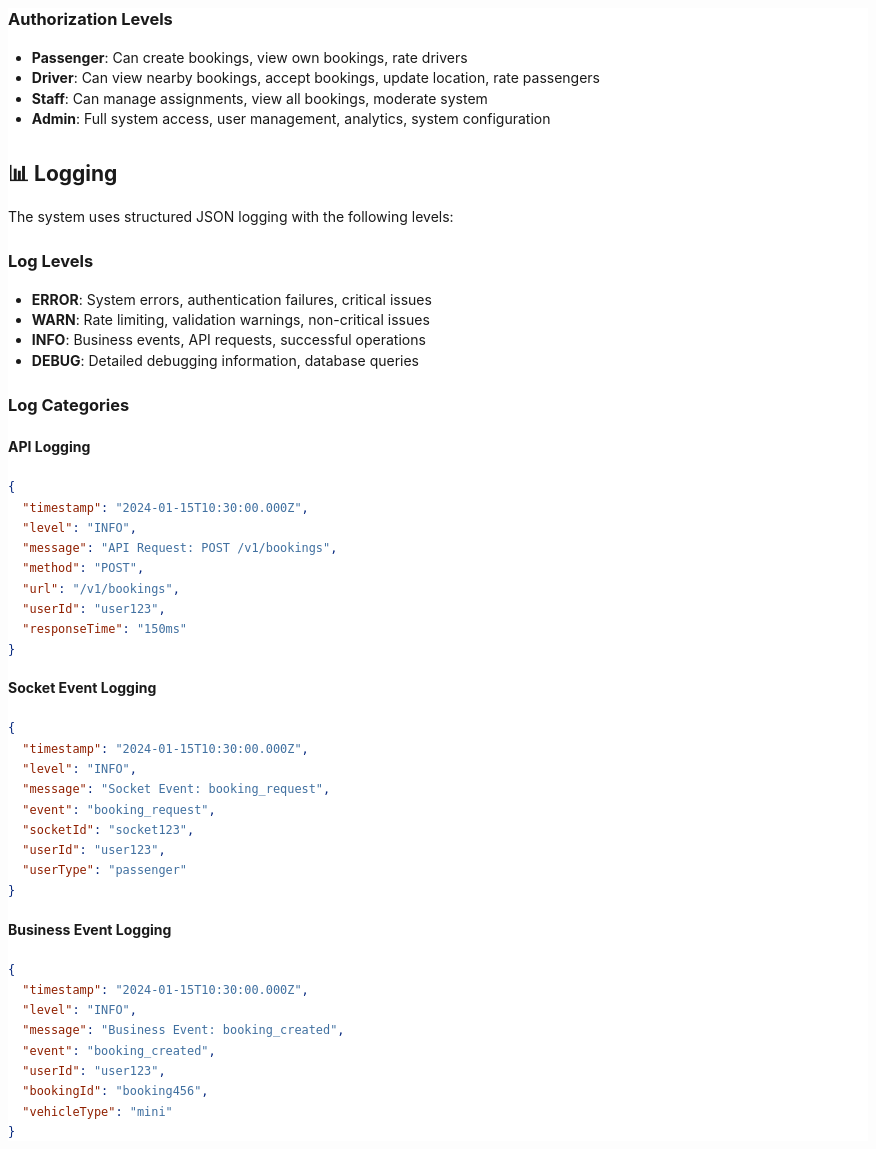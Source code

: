 ### Authorization Levels

- **Passenger**: Can create bookings, view own bookings, rate drivers
- **Driver**: Can view nearby bookings, accept bookings, update location, rate passengers
- **Staff**: Can manage assignments, view all bookings, moderate system
- **Admin**: Full system access, user management, analytics, system configuration

## 📊 Logging

The system uses structured JSON logging with the following levels:

### Log Levels
- **ERROR**: System errors, authentication failures, critical issues
- **WARN**: Rate limiting, validation warnings, non-critical issues
- **INFO**: Business events, API requests, successful operations
- **DEBUG**: Detailed debugging information, database queries

### Log Categories

#### API Logging
```json
{
  "timestamp": "2024-01-15T10:30:00.000Z",
  "level": "INFO",
  "message": "API Request: POST /v1/bookings",
  "method": "POST",
  "url": "/v1/bookings",
  "userId": "user123",
  "responseTime": "150ms"
}
```

#### Socket Event Logging
```json
{
  "timestamp": "2024-01-15T10:30:00.000Z",
  "level": "INFO",
  "message": "Socket Event: booking_request",
  "event": "booking_request",
  "socketId": "socket123",
  "userId": "user123",
  "userType": "passenger"
}
```

#### Business Event Logging
```json
{
  "timestamp": "2024-01-15T10:30:00.000Z",
  "level": "INFO",
  "message": "Business Event: booking_created",
  "event": "booking_created",
  "userId": "user123",
  "bookingId": "booking456",
  "vehicleType": "mini"
}
```
